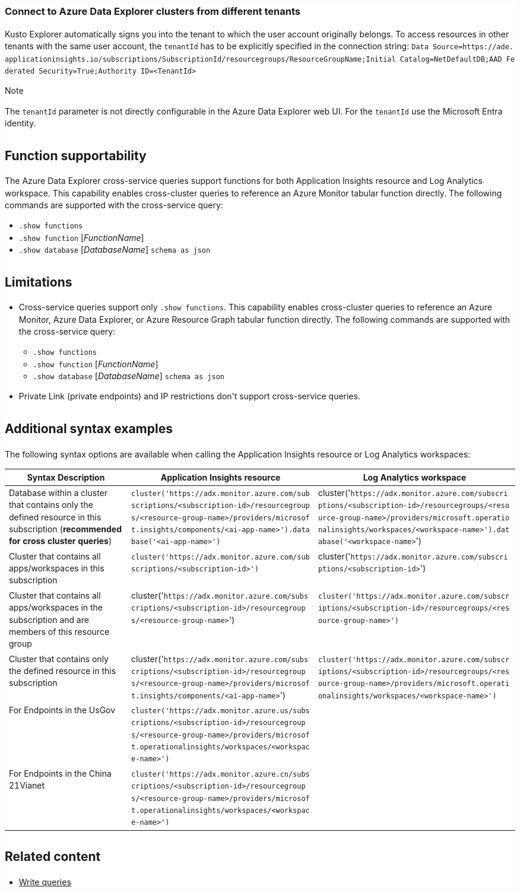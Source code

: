 ### Connect to Azure Data Explorer clusters from different tenants

Kusto Explorer automatically signs you into the tenant to which the user account originally belongs. To access resources in other tenants with the same user account, the `tenantId` has to be explicitly specified in the connection string:
`Data Source=https://ade.applicationinsights.io/subscriptions/SubscriptionId/resourcegroups/ResourceGroupName;Initial Catalog=NetDefaultDB;AAD Federated Security=True;Authority ID=<TenantId>`

>[!NOTE]
>
> The `tenantId` parameter is not directly configurable in the Azure Data Explorer web UI. For the `tenantId` use the Microsoft Entra identity.

## Function supportability

The Azure Data Explorer cross-service queries support functions for both Application Insights resource and Log Analytics workspace.
This capability enables cross-cluster queries to reference an Azure Monitor tabular function directly.
The following commands are supported with the cross-service query:

* `.show functions`
* `.show function` [*FunctionName*]
* `.show database` [*DatabaseName*] `schema as json`

## Limitations

* Cross-service queries support only `.show functions`. This capability enables cross-cluster queries to reference an Azure Monitor, Azure Data Explorer, or Azure Resource Graph tabular function directly. The following commands are supported with the cross-service query:
    * `.show functions`
    * `.show function` [*FunctionName*]
    * `.show database` [*DatabaseName*] `schema as json`


* Private Link (private endpoints) and IP restrictions don't support cross-service queries.

## Additional syntax examples

The following syntax options are available when calling the Application Insights resource or Log Analytics workspaces:

|Syntax Description |Application Insights resource |Log Analytics workspace |
|----------------|---------|---------|
| Database within a cluster that contains only the defined resource in this subscription (**recommended for cross cluster queries**) | `cluster('https://adx.monitor.azure.com/subscriptions/<subscription-id>/resourcegroups/<resource-group-name>/providers/microsoft.insights/components/<ai-app-name>').database('<ai-app-name>')` | cluster('`https://adx.monitor.azure.com/subscriptions/<subscription-id>/resourcegroups/<resource-group-name>/providers/microsoft.operationalinsights/workspaces/<workspace-name>').database('<workspace-name>`') |
| Cluster that contains all apps/workspaces in this subscription | `cluster('https://adx.monitor.azure.com/subscriptions/<subscription-id>')` | cluster('`https://adx.monitor.azure.com/subscriptions/<subscription-id>`') |
|Cluster that contains all apps/workspaces in the subscription and are members of this resource group | cluster('`https://adx.monitor.azure.com/subscriptions/<subscription-id>/resourcegroups/<resource-group-name>`') | `cluster('https://adx.monitor.azure.com/subscriptions/<subscription-id>/resourcegroups/<resource-group-name>')` |
|Cluster that contains only the defined resource in this subscription | cluster('`https://adx.monitor.azure.com/subscriptions/<subscription-id>/resourcegroups/<resource-group-name>/providers/microsoft.insights/components/<ai-app-name>`')    |  `cluster('https://adx.monitor.azure.com/subscriptions/<subscription-id>/resourcegroups/<resource-group-name>/providers/microsoft.operationalinsights/workspaces/<workspace-name>')` |
|For Endpoints in the UsGov | `cluster('https://adx.monitor.azure.us/subscriptions/<subscription-id>/resourcegroups/<resource-group-name>/providers/microsoft.operationalinsights/workspaces/<workspace-name>')`|
|For Endpoints in the China 21Vianet | `cluster('https://adx.monitor.azure.cn/subscriptions/<subscription-id>/resourcegroups/<resource-group-name>/providers/microsoft.operationalinsights/workspaces/<workspace-name>')` |

## Related content

* [Write queries](/azure/data-explorer/kusto/query/tutorials/learn-common-operators)
